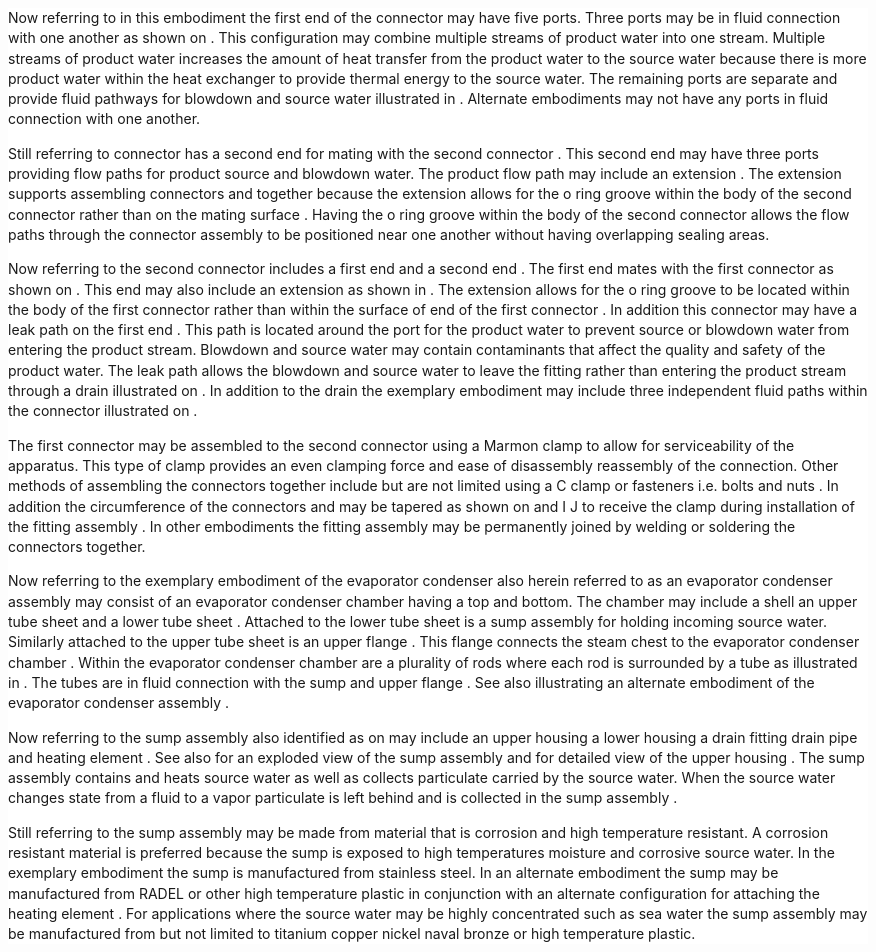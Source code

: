Now referring to in this embodiment the first end of the connector may have five ports. Three ports may be in fluid connection with one another as shown on . This configuration may combine multiple streams of product water into one stream. Multiple streams of product water increases the amount of heat transfer from the product water to the source water because there is more product water within the heat exchanger to provide thermal energy to the source water. The remaining ports are separate and provide fluid pathways for blowdown and source water illustrated in . Alternate embodiments may not have any ports in fluid connection with one another.

Still referring to connector has a second end for mating with the second connector . This second end may have three ports providing flow paths for product source and blowdown water. The product flow path may include an extension . The extension supports assembling connectors and together because the extension allows for the o ring groove within the body of the second connector rather than on the mating surface . Having the o ring groove within the body of the second connector allows the flow paths through the connector assembly to be positioned near one another without having overlapping sealing areas.

Now referring to the second connector includes a first end and a second end . The first end mates with the first connector as shown on . This end may also include an extension as shown in . The extension allows for the o ring groove to be located within the body of the first connector rather than within the surface of end of the first connector . In addition this connector may have a leak path on the first end . This path is located around the port for the product water to prevent source or blowdown water from entering the product stream. Blowdown and source water may contain contaminants that affect the quality and safety of the product water. The leak path allows the blowdown and source water to leave the fitting rather than entering the product stream through a drain illustrated on . In addition to the drain the exemplary embodiment may include three independent fluid paths within the connector illustrated on .

The first connector may be assembled to the second connector using a Marmon clamp to allow for serviceability of the apparatus. This type of clamp provides an even clamping force and ease of disassembly reassembly of the connection. Other methods of assembling the connectors together include but are not limited using a C clamp or fasteners i.e. bolts and nuts . In addition the circumference of the connectors and may be tapered as shown on and I J to receive the clamp during installation of the fitting assembly . In other embodiments the fitting assembly may be permanently joined by welding or soldering the connectors together.

Now referring to the exemplary embodiment of the evaporator condenser also herein referred to as an evaporator condenser assembly may consist of an evaporator condenser chamber having a top and bottom. The chamber may include a shell an upper tube sheet and a lower tube sheet . Attached to the lower tube sheet is a sump assembly for holding incoming source water. Similarly attached to the upper tube sheet is an upper flange . This flange connects the steam chest to the evaporator condenser chamber . Within the evaporator condenser chamber are a plurality of rods where each rod is surrounded by a tube as illustrated in . The tubes are in fluid connection with the sump and upper flange . See also illustrating an alternate embodiment of the evaporator condenser assembly .

Now referring to the sump assembly also identified as on may include an upper housing a lower housing a drain fitting drain pipe and heating element . See also for an exploded view of the sump assembly and for detailed view of the upper housing . The sump assembly contains and heats source water as well as collects particulate carried by the source water. When the source water changes state from a fluid to a vapor particulate is left behind and is collected in the sump assembly .

Still referring to the sump assembly may be made from material that is corrosion and high temperature resistant. A corrosion resistant material is preferred because the sump is exposed to high temperatures moisture and corrosive source water. In the exemplary embodiment the sump is manufactured from stainless steel. In an alternate embodiment the sump may be manufactured from RADEL or other high temperature plastic in conjunction with an alternate configuration for attaching the heating element . For applications where the source water may be highly concentrated such as sea water the sump assembly may be manufactured from but not limited to titanium copper nickel naval bronze or high temperature plastic.
